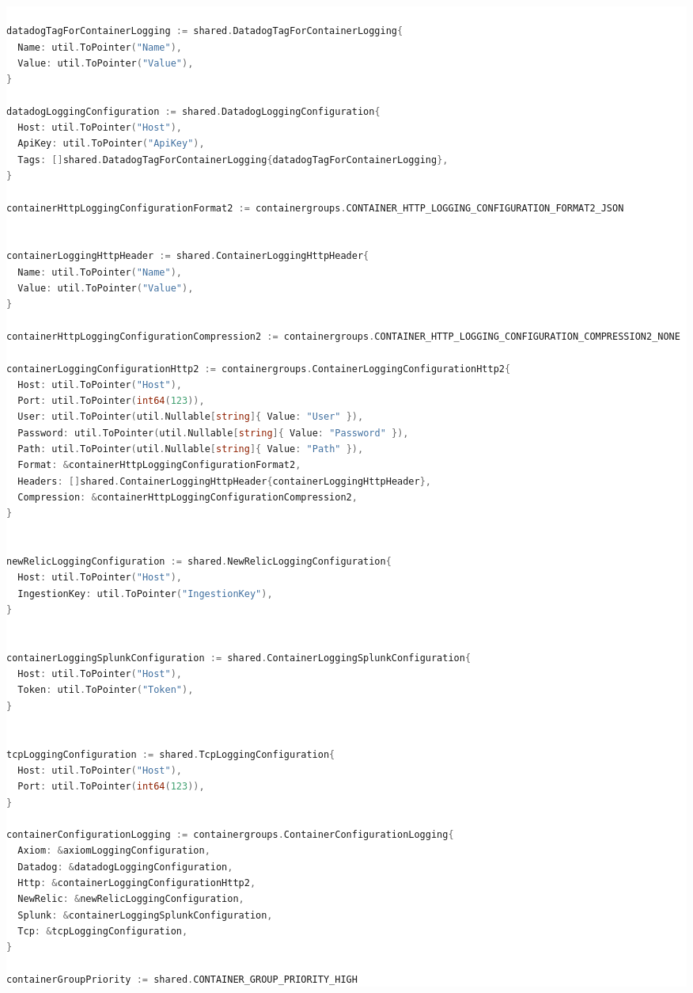 ```go

datadogTagForContainerLogging := shared.DatadogTagForContainerLogging{
  Name: util.ToPointer("Name"),
  Value: util.ToPointer("Value"),
}

datadogLoggingConfiguration := shared.DatadogLoggingConfiguration{
  Host: util.ToPointer("Host"),
  ApiKey: util.ToPointer("ApiKey"),
  Tags: []shared.DatadogTagForContainerLogging{datadogTagForContainerLogging},
}

containerHttpLoggingConfigurationFormat2 := containergroups.CONTAINER_HTTP_LOGGING_CONFIGURATION_FORMAT2_JSON


containerLoggingHttpHeader := shared.ContainerLoggingHttpHeader{
  Name: util.ToPointer("Name"),
  Value: util.ToPointer("Value"),
}

containerHttpLoggingConfigurationCompression2 := containergroups.CONTAINER_HTTP_LOGGING_CONFIGURATION_COMPRESSION2_NONE

containerLoggingConfigurationHttp2 := containergroups.ContainerLoggingConfigurationHttp2{
  Host: util.ToPointer("Host"),
  Port: util.ToPointer(int64(123)),
  User: util.ToPointer(util.Nullable[string]{ Value: "User" }),
  Password: util.ToPointer(util.Nullable[string]{ Value: "Password" }),
  Path: util.ToPointer(util.Nullable[string]{ Value: "Path" }),
  Format: &containerHttpLoggingConfigurationFormat2,
  Headers: []shared.ContainerLoggingHttpHeader{containerLoggingHttpHeader},
  Compression: &containerHttpLoggingConfigurationCompression2,
}


newRelicLoggingConfiguration := shared.NewRelicLoggingConfiguration{
  Host: util.ToPointer("Host"),
  IngestionKey: util.ToPointer("IngestionKey"),
}


containerLoggingSplunkConfiguration := shared.ContainerLoggingSplunkConfiguration{
  Host: util.ToPointer("Host"),
  Token: util.ToPointer("Token"),
}


tcpLoggingConfiguration := shared.TcpLoggingConfiguration{
  Host: util.ToPointer("Host"),
  Port: util.ToPointer(int64(123)),
}

containerConfigurationLogging := containergroups.ContainerConfigurationLogging{
  Axiom: &axiomLoggingConfiguration,
  Datadog: &datadogLoggingConfiguration,
  Http: &containerLoggingConfigurationHttp2,
  NewRelic: &newRelicLoggingConfiguration,
  Splunk: &containerLoggingSplunkConfiguration,
  Tcp: &tcpLoggingConfiguration,
}

containerGroupPriority := shared.CONTAINER_GROUP_PRIORITY_HIGH
```